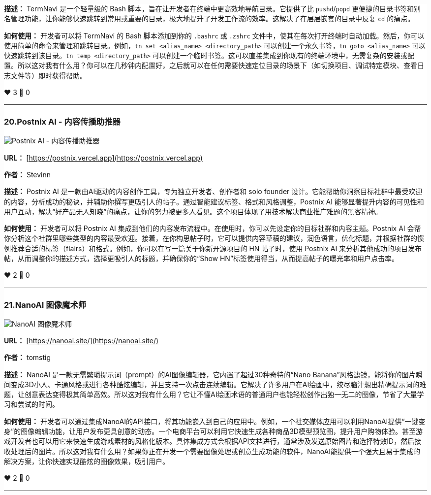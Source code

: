 **描述：**
TermNavi 是一个轻量级的 Bash 脚本，旨在让开发者在终端中更高效地导航目录。它提供了比 `pushd`/`popd` 更便捷的目录书签和别名管理功能，让你能够快速跳转到常用或重要的目录，极大地提升了开发工作流的效率。这解决了在层层嵌套的目录中反复 `cd` 的痛点。

**如何使用：**
开发者可以将 TermNavi 的 Bash 脚本添加到你的 `.bashrc` 或 `.zshrc` 文件中，使其在每次打开终端时自动加载。然后，你可以使用简单的命令来管理和跳转目录。例如，`tn set <alias_name> <directory_path>` 可以创建一个永久书签，`tn goto <alias_name>` 可以快速跳转到该目录。`tn temp <directory_path>` 可以创建一个临时书签。这可以直接集成到你现有的终端环境中，无需复杂的安装或配置。所以这对我有什么用？你可以在几秒钟内配置好，之后就可以在任何需要快速定位目录的场景下（如切换项目、调试特定模块、查看日志文件等）即时获得帮助。

❤️ 3   💬 0

---

### 20.Postnix AI - 内容传播助推器

![Postnix AI - 内容传播助推器](https://showhntoday.com/images/45701641.png)

**URL：** [https://postnix.vercel.app](https://postnix.vercel.app)

**作者：** Stevinn

**描述：**
Postnix AI 是一款由AI驱动的内容创作工具，专为独立开发者、创作者和 solo founder 设计。它能帮助你洞察目标社群中最受欢迎的内容，分析成功的秘诀，并辅助你撰写更吸引人的帖子。通过智能建议标签、格式和风格调整，Postnix AI 能够显著提升内容的可见性和用户互动，解决“好产品无人知晓”的痛点，让你的努力被更多人看见。这个项目体现了用技术解决商业推广难题的黑客精神。

**如何使用：**
开发者可以将 Postnix AI 集成到他们的内容发布流程中。在使用时，你可以先设定你的目标社群和内容主题。Postnix AI 会帮你分析这个社群里哪些类型的内容最受欢迎。接着，在你构思帖子时，它可以提供内容草稿的建议，润色语言，优化标题，并根据社群的惯例推荐合适的标签（flairs）和格式。例如，你可以在写一篇关于你新开源项目的 HN 帖子时，使用 Postnix AI 来分析其他成功的项目发布帖，从而调整你的描述方式，选择更吸引人的标题，并确保你的“Show HN”标签使用得当，从而提高帖子的曝光率和用户点击率。

❤️ 2   💬 0

---

### 21.NanoAI 图像魔术师

![NanoAI 图像魔术师](https://showhntoday.com/images/45701788.png)

**URL：** [https://nanoai.site/](https://nanoai.site/)

**作者：** tomstig

**描述：**
NanoAI 是一款无需繁琐提示词（prompt）的AI图像编辑器，它内置了超过30种奇特的“Nano Banana”风格滤镜，能将你的图片瞬间变成3D小人、卡通风格或进行各种酷炫编辑，并且支持一次点击连续编辑。它解决了许多用户在AI绘画中，绞尽脑汁想出精确提示词的难题，让创意表达变得极其简单高效。所以这对我有什么用？它让不懂AI绘画术语的普通用户也能轻松创作出独一无二的图像，节省了大量学习和尝试的时间。

**如何使用：**
开发者可以通过集成NanoAI的API接口，将其功能嵌入到自己的应用中。例如，一个社交媒体应用可以利用NanoAI提供“一键变身”的图像编辑功能，让用户发布更具创意的动态。一个电商平台可以利用它快速生成各种商品3D模型预览图，提升用户购物体验。甚至游戏开发者也可以用它来快速生成游戏素材的风格化版本。具体集成方式会根据API文档进行，通常涉及发送原始图片和选择特效ID，然后接收处理后的图片。所以这对我有什么用？如果你正在开发一个需要图像处理或创意生成功能的软件，NanoAI能提供一个强大且易于集成的解决方案，让你快速实现酷炫的图像效果，吸引用户。

❤️ 2   💬 0

---
